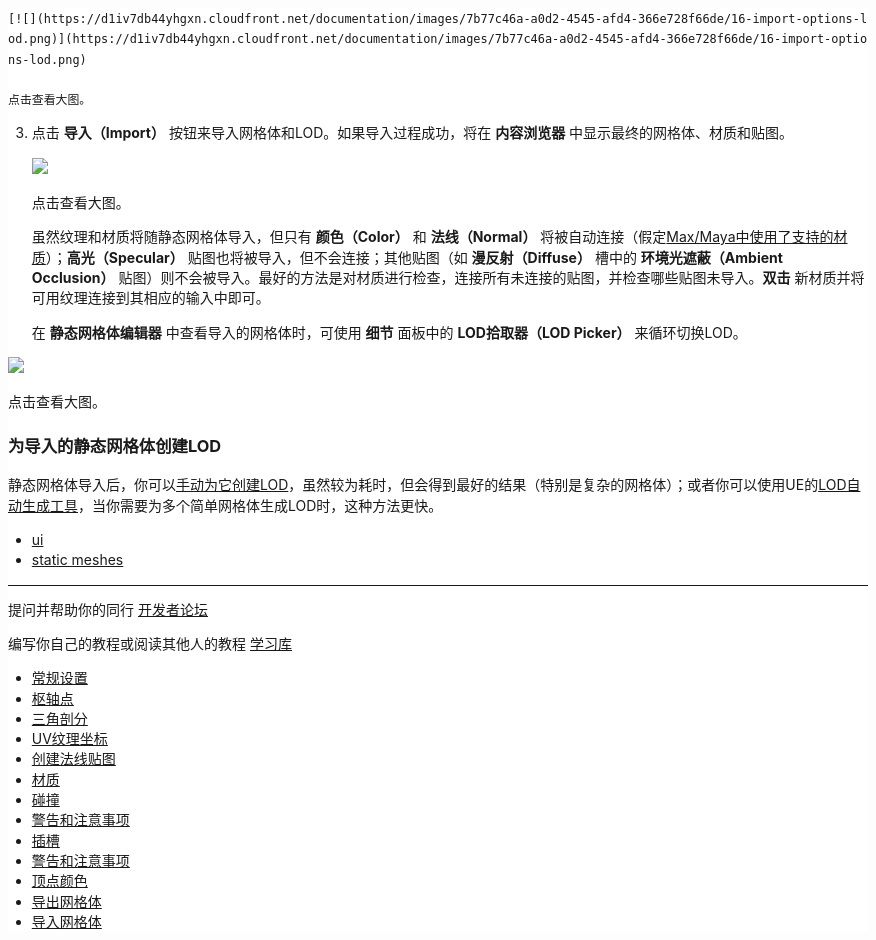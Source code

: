     [![](https://d1iv7db44yhgxn.cloudfront.net/documentation/images/7b77c46a-a0d2-4545-afd4-366e728f66de/16-import-options-lod.png)](https://d1iv7db44yhgxn.cloudfront.net/documentation/images/7b77c46a-a0d2-4545-afd4-366e728f66de/16-import-options-lod.png)
    
    点击查看大图。
    
3.  点击 **导入（Import）** 按钮来导入网格体和LOD。如果导入过程成功，将在 **内容浏览器** 中显示最终的网格体、材质和贴图。
    
    [![](https://d1iv7db44yhgxn.cloudfront.net/documentation/images/15c54060-d9e4-4555-aa22-406f9640690f/17-after-mesh-is-imported.png)](https://d1iv7db44yhgxn.cloudfront.net/documentation/images/15c54060-d9e4-4555-aa22-406f9640690f/17-after-mesh-is-imported.png)
    
    点击查看大图。
    
    虽然纹理和材质将随静态网格体导入，但只有 **颜色（Color）** 和 **法线（Normal）** 将被自动连接（假定[Max/Maya中使用了支持的材质](/documentation/zh-cn/unreal-engine/fbx-material-pipeline-in-unreal-engine)）；**高光（Specular）** 贴图也将被导入，但不会连接；其他贴图（如 **漫反射（Diffuse）** 槽中的 **环境光遮蔽（Ambient Occlusion）** 贴图）则不会被导入。最好的方法是对材质进行检查，连接所有未连接的贴图，并检查哪些贴图未导入。**双击** 新材质并将可用纹理连接到其相应的输入中即可。
    
    在 **静态网格体编辑器** 中查看导入的网格体时，可使用 **细节** 面板中的 **LOD拾取器（LOD Picker）** 来循环切换LOD。
    

[![](https://d1iv7db44yhgxn.cloudfront.net/documentation/images/225a12b9-c0fc-43f3-8bdb-c3a8cbc56921/18-lod-picker.png)](https://d1iv7db44yhgxn.cloudfront.net/documentation/images/225a12b9-c0fc-43f3-8bdb-c3a8cbc56921/18-lod-picker.png)

点击查看大图。

### 为导入的静态网格体创建LOD

静态网格体导入后，你可以[手动为它创建LOD](/documentation/zh-cn/unreal-engine/creating-and-using-lods-in-unreal-engine)，虽然较为耗时，但会得到最好的结果（特别是复杂的网格体）；或者你可以使用UE的[LOD自动生成工具](/documentation/zh-cn/unreal-engine/static-mesh-automatic-lod-generation-in-unreal-engine)，当你需要为多个简单网格体生成LOD时，这种方法更快。

-   [ui](https://dev.epicgames.com/community/search?query=ui)
-   [static meshes](https://dev.epicgames.com/community/search?query=static%20meshes)

* * *

提问并帮助你的同行 [开发者论坛](https://forums.unrealengine.com/categories?tag=unreal-engine)

编写你自己的教程或阅读其他人的教程 [学习库](https://dev.epicgames.com/community/unreal-engine/learning)

-   [常规设置](/documentation/zh-cn/unreal-engine/fbx-static-mesh-pipeline-in-unreal-engine#%E5%B8%B8%E8%A7%84%E8%AE%BE%E7%BD%AE)
-   [枢轴点](/documentation/zh-cn/unreal-engine/fbx-static-mesh-pipeline-in-unreal-engine#%E6%9E%A2%E8%BD%B4%E7%82%B9)
-   [三角剖分](/documentation/zh-cn/unreal-engine/fbx-static-mesh-pipeline-in-unreal-engine#%E4%B8%89%E8%A7%92%E5%89%96%E5%88%86)
-   [UV纹理坐标](/documentation/zh-cn/unreal-engine/fbx-static-mesh-pipeline-in-unreal-engine#uv%E7%BA%B9%E7%90%86%E5%9D%90%E6%A0%87)
-   [创建法线贴图](/documentation/zh-cn/unreal-engine/fbx-static-mesh-pipeline-in-unreal-engine#%E5%88%9B%E5%BB%BA%E6%B3%95%E7%BA%BF%E8%B4%B4%E5%9B%BE)
-   [材质](/documentation/zh-cn/unreal-engine/fbx-static-mesh-pipeline-in-unreal-engine#%E6%9D%90%E8%B4%A8)
-   [碰撞](/documentation/zh-cn/unreal-engine/fbx-static-mesh-pipeline-in-unreal-engine#%E7%A2%B0%E6%92%9E)
-   [警告和注意事项](/documentation/zh-cn/unreal-engine/fbx-static-mesh-pipeline-in-unreal-engine#%E8%AD%A6%E5%91%8A%E5%92%8C%E6%B3%A8%E6%84%8F%E4%BA%8B%E9%A1%B9)
-   [插槽](/documentation/zh-cn/unreal-engine/fbx-static-mesh-pipeline-in-unreal-engine#%E6%8F%92%E6%A7%BD)
-   [警告和注意事项](/documentation/zh-cn/unreal-engine/fbx-static-mesh-pipeline-in-unreal-engine#%E8%AD%A6%E5%91%8A%E5%92%8C%E6%B3%A8%E6%84%8F%E4%BA%8B%E9%A1%B9-2)
-   [顶点颜色](/documentation/zh-cn/unreal-engine/fbx-static-mesh-pipeline-in-unreal-engine#%E9%A1%B6%E7%82%B9%E9%A2%9C%E8%89%B2)
-   [导出网格体](/documentation/zh-cn/unreal-engine/fbx-static-mesh-pipeline-in-unreal-engine#%E5%AF%BC%E5%87%BA%E7%BD%91%E6%A0%BC%E4%BD%93)
-   [导入网格体](/documentation/zh-cn/unreal-engine/fbx-static-mesh-pipeline-in-unreal-engine#%E5%AF%BC%E5%85%A5%E7%BD%91%E6%A0%BC%E4%BD%93)